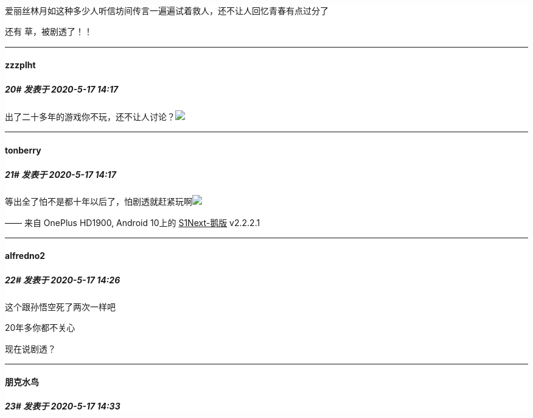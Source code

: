 爱丽丝林月如这种多少人听信坊间传言一遍遍试着救人，还不让人回忆青春有点过分了


还有</blockquote>
草，被剧透了！！







*****

####  zzzplht  
##### 20#       发表于 2020-5-17 14:17




出了二十多年的游戏你不玩，还不让人讨论？<img src="https://static.saraba1st.com/image/smiley/face2017/037.png" referrerpolicy="no-referrer">







*****

####  tonberry  
##### 21#       发表于 2020-5-17 14:17




等出全了怕不是都十年以后了，怕剧透就赶紧玩啊<img src="https://static.saraba1st.com/image/smiley/face2017/037.png" referrerpolicy="no-referrer">

—— 来自 OnePlus HD1900, Android 10上的 [S1Next-鹅版](https://github.com/ykrank/S1-Next/releases) v2.2.2.1







*****

####  alfredno2  
##### 22#       发表于 2020-5-17 14:26




这个跟孙悟空死了两次一样吧

20年多你都不关心

现在说剧透？







*****

####  朋克水鸟  
##### 23#       发表于 2020-5-17 14:33

